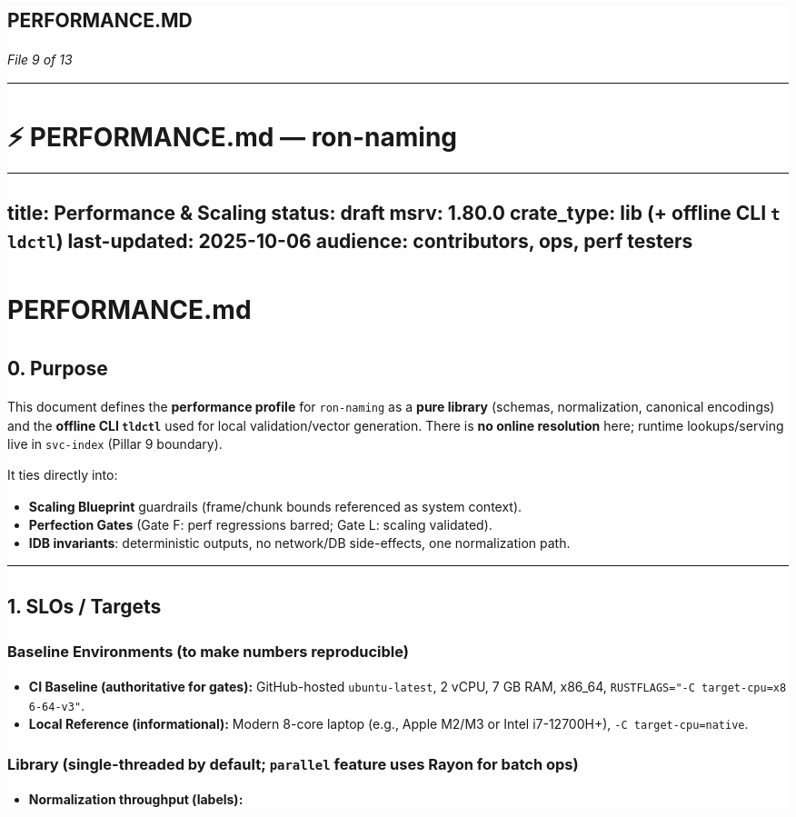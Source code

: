 
## PERFORMANCE.MD
_File 9 of 13_



---

# ⚡ PERFORMANCE.md — ron-naming

---

title: Performance & Scaling
status: draft
msrv: 1.80.0
crate_type: lib (+ offline CLI `tldctl`)
last-updated: 2025-10-06
audience: contributors, ops, perf testers
-----------------------------------------

# PERFORMANCE.md

## 0. Purpose

This document defines the **performance profile** for `ron-naming` as a **pure library** (schemas, normalization, canonical encodings) and the **offline CLI `tldctl`** used for local validation/vector generation. There is **no online resolution** here; runtime lookups/serving live in `svc-index` (Pillar 9 boundary).

It ties directly into:

* **Scaling Blueprint** guardrails (frame/chunk bounds referenced as system context).
* **Perfection Gates** (Gate F: perf regressions barred; Gate L: scaling validated).
* **IDB invariants**: deterministic outputs, no network/DB side-effects, one normalization path.

---

## 1. SLOs / Targets

### Baseline Environments (to make numbers reproducible)

* **CI Baseline (authoritative for gates):** GitHub-hosted `ubuntu-latest`, 2 vCPU, 7 GB RAM, x86_64, `RUSTFLAGS="-C target-cpu=x86-64-v3"`.
* **Local Reference (informational):** Modern 8-core laptop (e.g., Apple M2/M3 or Intel i7-12700H+), `-C target-cpu=native`.

### Library (single-threaded by default; `parallel` feature uses Rayon for batch ops)

* **Normalization throughput (labels):**
